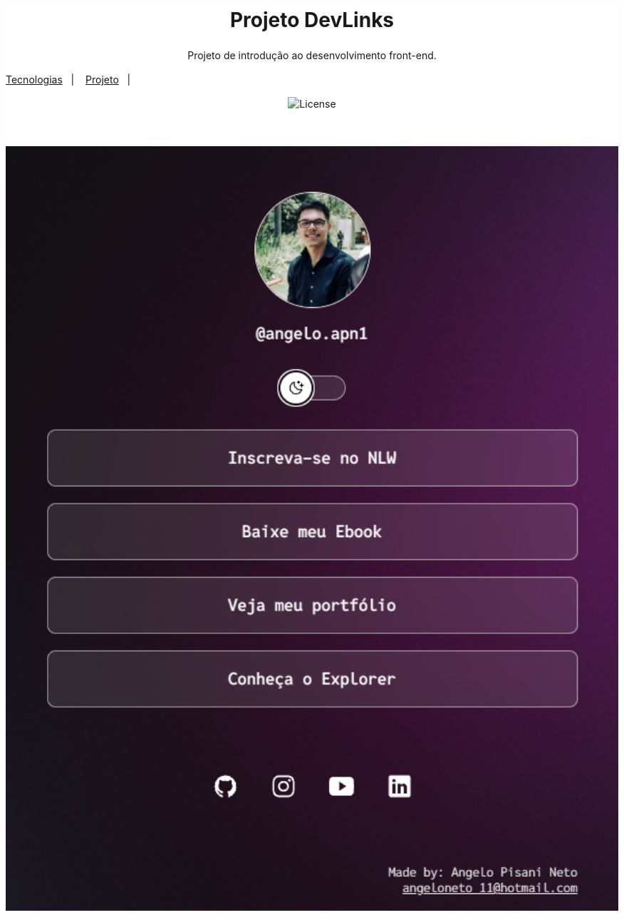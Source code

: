 <h1 align="center"> Projeto DevLinks </h1>

<p align="center">
Projeto de introdução ao desenvolvimento front-end.
</p>

<p align="center">
   
   <a href="#-Tecnologias">Tecnologias</a>&nbsp;&nbsp;&nbsp;|&nbsp;&nbsp;&nbsp;
  <a href="#-projeto">Projeto</a>&nbsp;&nbsp;&nbsp;|&nbsp;&nbsp;&nbsp;
  
</p>

<p align="center">
  <img alt="License" src="https://img.shields.io/static/v1?label=license&message=MIT&color=49AA26&labelColor=000000">
</p>

<br>

<p align="center">
  <img alt="Projeto DevLinks" src="https://github.com/geloVCoded/linktree/blob/main/printproj.png?raw=true" width="100%">
</p>
